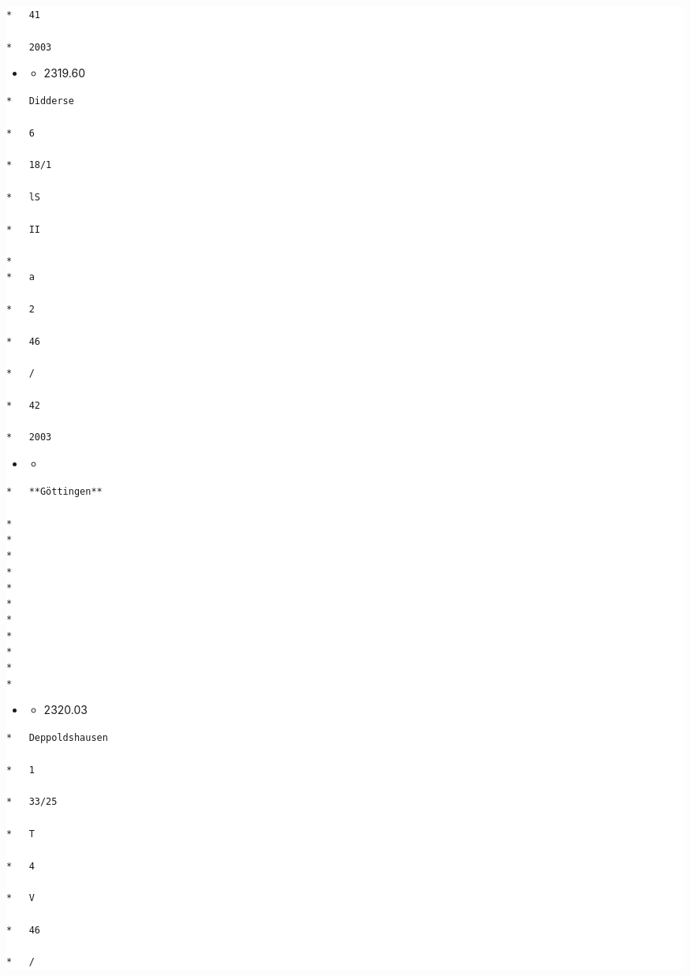     *   41

    *   2003


*    *   2319.60

    *   Didderse

    *   6

    *   18/1

    *   lS

    *   II

    *
    *   a

    *   2

    *   46

    *   /

    *   42

    *   2003


*    *
    *   **Göttingen**

    *
    *
    *
    *
    *
    *
    *
    *
    *
    *
    *

*    *   2320.03

    *   Deppoldshausen

    *   1

    *   33/25

    *   T

    *   4

    *   V

    *   46

    *   /
